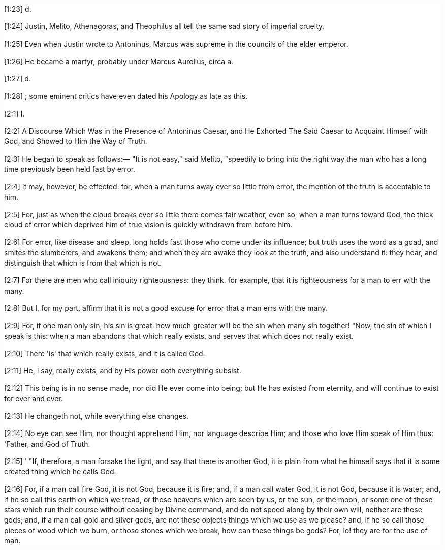 [1:23] d.

[1:24] Justin, Melito, Athenagoras, and Theophilus all tell the same sad story of imperial cruelty.

[1:25] Even when Justin wrote to Antoninus, Marcus was supreme in the councils of the elder emperor.

[1:26] He became a martyr, probably under Marcus Aurelius, circa a.

[1:27] d.

[1:28] ; some eminent critics have even dated his Apology as late as this.

[2:1] I.

[2:2] A Discourse Which Was in the Presence of Antoninus Caesar, and He Exhorted The Said Caesar to Acquaint Himself with God, and Showed to Him the Way of Truth.

[2:3] He began to speak as follows:—  "It is not easy," said Melito, "speedily to bring into the right way the man who has a long time previously been held fast by error.

[2:4] It may, however, be effected:  for, when a man turns away ever so little from error, the mention of the truth is acceptable to him.

[2:5] For, just as when the cloud breaks ever so little there comes fair weather, even so, when a man turns toward God, the thick cloud of error which deprived him of true vision is quickly withdrawn from before him.

[2:6] For error, like disease and sleep, long holds fast those who come under its influence; but truth uses the word as a goad, and smites the slumberers, and awakens them; and when they are awake they look at the truth, and also understand it:  they hear, and distinguish that which is from that which is not.

[2:7] For there are men who call iniquity righteousness:  they think, for example, that it is righteousness for a man to err with the many.

[2:8] But I, for my part, affirm that it is not a good excuse for error that a man errs with the many.

[2:9] For, if one man only sin, his sin is great:  how much greater will be the sin when many sin together!  "Now, the sin of which I speak is this:  when a man abandons that which really exists, and serves that which does not really exist.

[2:10] There 'is' that which really exists, and it is called God.

[2:11] He, I say, really exists, and by His power doth everything subsist.

[2:12] This being is in no sense made, nor did He ever come into being; but He has existed from eternity, and will continue to exist for ever and ever.

[2:13] He changeth not, while everything else changes.

[2:14] No eye can see Him, nor thought apprehend Him, nor language describe Him; and those who love Him speak of Him thus:  'Father, and God of Truth.

[2:15] '  "If, therefore, a man forsake the light, and say that there is another God, it is plain from what he himself says that it is some created thing which he calls God.

[2:16] For, if a man call fire God, it is not God, because it is fire; and, if a man call water God, it is not God, because it is water; and, if he so call this earth on which we tread, or these heavens which are seen by us, or the sun, or the moon, or some one of these stars which run their course without ceasing by Divine command, and do not speed along by their own will, neither are these gods; and, if a man call gold and silver gods, are not these objects things which we use as we please? and, if he so call those pieces of wood which we burn, or those stones which we break, how can these things be gods?  For, lo! they are for the use of man.
